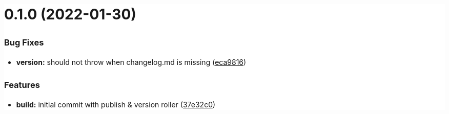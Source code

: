 # 0.1.0 (2022-01-30)

### Bug Fixes

* **version:** should not throw when changelog.md is missing ([eca9816](https://github.com/ghiscoding/ws-conventional-version-roller/commit/eca981632fc9611f5694cb8479b0711418506a5a))

### Features

* **build:** initial commit with publish & version roller ([37e32c0](https://github.com/ghiscoding/ws-conventional-version-roller/commit/37e32c0af59b01d2516a8ee89828bd35ad4054cb))
